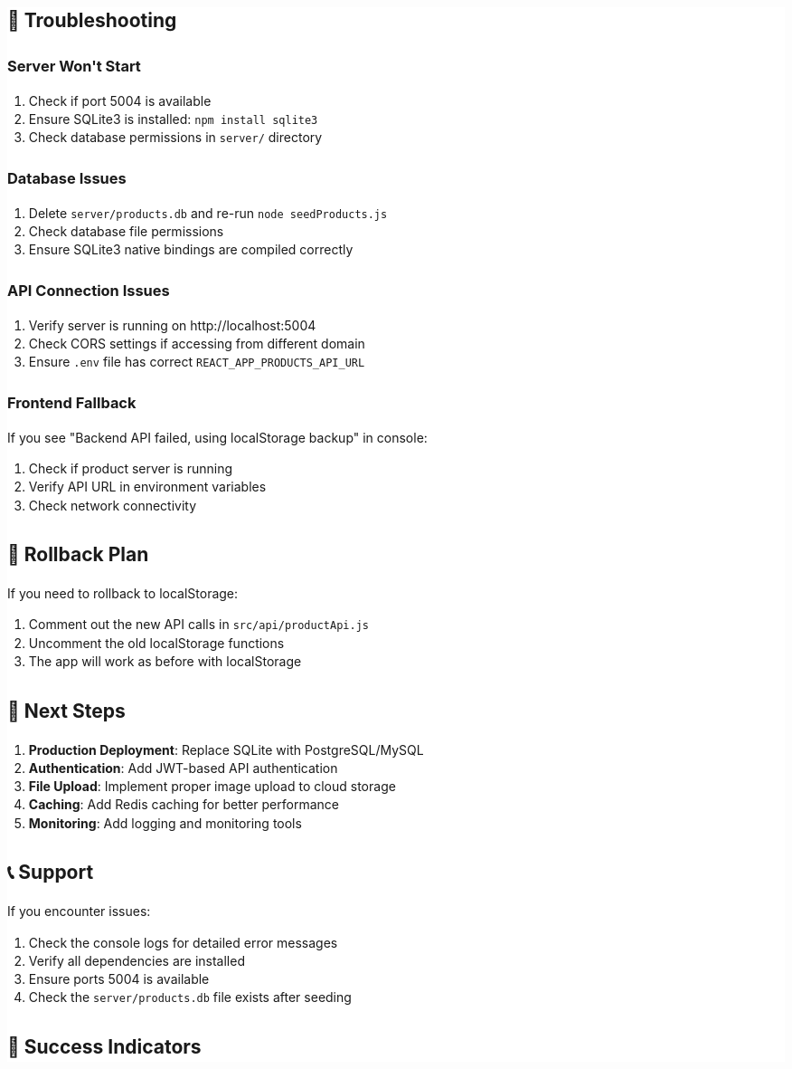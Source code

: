 ## 🚨 Troubleshooting

### Server Won't Start
1. Check if port 5004 is available
2. Ensure SQLite3 is installed: `npm install sqlite3`
3. Check database permissions in `server/` directory

### Database Issues
1. Delete `server/products.db` and re-run `node seedProducts.js`
2. Check database file permissions
3. Ensure SQLite3 native bindings are compiled correctly

### API Connection Issues
1. Verify server is running on http://localhost:5004
2. Check CORS settings if accessing from different domain
3. Ensure `.env` file has correct `REACT_APP_PRODUCTS_API_URL`

### Frontend Fallback
If you see "Backend API failed, using localStorage backup" in console:
1. Check if product server is running
2. Verify API URL in environment variables
3. Check network connectivity

## 🔄 Rollback Plan

If you need to rollback to localStorage:
1. Comment out the new API calls in `src/api/productApi.js`
2. Uncomment the old localStorage functions
3. The app will work as before with localStorage

## 🎯 Next Steps

1. **Production Deployment**: Replace SQLite with PostgreSQL/MySQL
2. **Authentication**: Add JWT-based API authentication
3. **File Upload**: Implement proper image upload to cloud storage
4. **Caching**: Add Redis caching for better performance
5. **Monitoring**: Add logging and monitoring tools

## 📞 Support

If you encounter issues:
1. Check the console logs for detailed error messages
2. Verify all dependencies are installed
3. Ensure ports 5004 is available
4. Check the `server/products.db` file exists after seeding

## 🎉 Success Indicators
